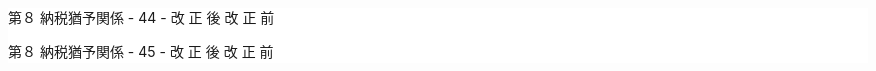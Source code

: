 





第８ 納税猶予関係 \- 44 -
改 正 後 改 正 前





































































第８ 納税猶予関係 \- 45 -
改 正 後 改 正 前









